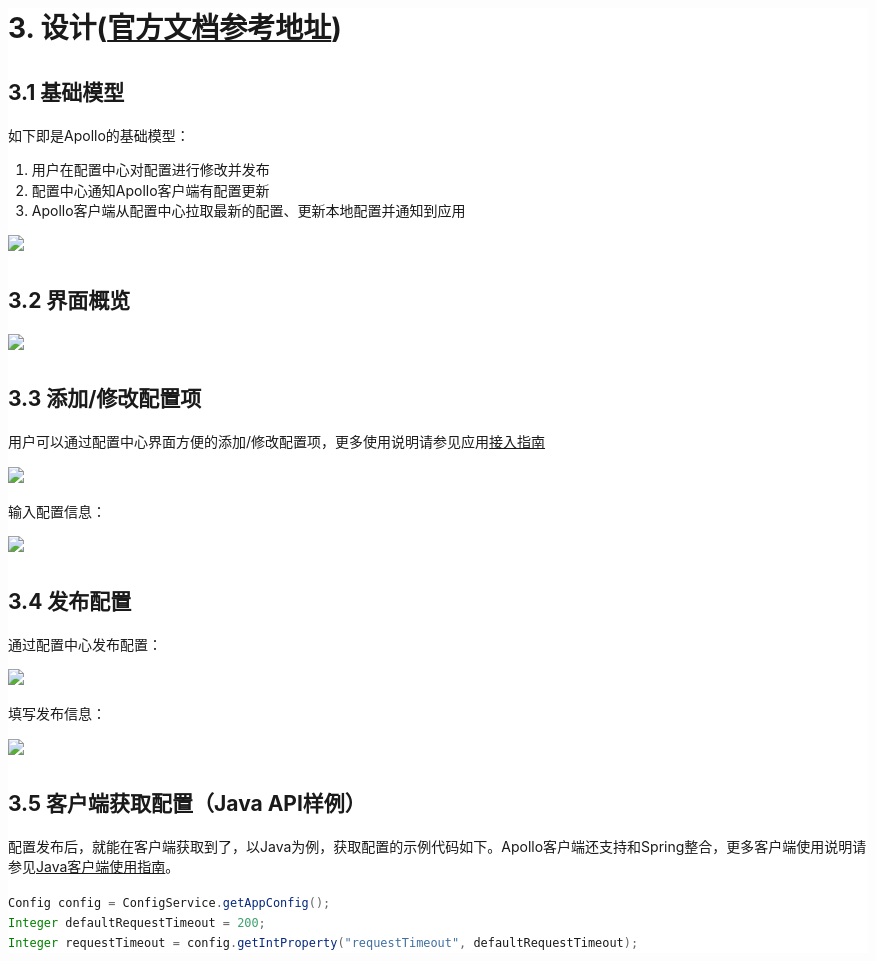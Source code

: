 # 3. 设计([官方文档参考地址](https://github.com/ctripcorp/apollo/wiki/Apollo%E9%85%8D%E7%BD%AE%E4%B8%AD%E5%BF%83%E4%BB%8B%E7%BB%8D))

## 3.1 基础模型

如下即是Apollo的基础模型：

1. 用户在配置中心对配置进行修改并发布
2. 配置中心通知Apollo客户端有配置更新
3. Apollo客户端从配置中心拉取最新的配置、更新本地配置并通知到应用

![](https://gitee.com/FocusProgram/PicGo/raw/master/basic-architecture.png)

## 3.2 界面概览

![](https://gitee.com/FocusProgram/PicGo/raw/master/apollo-home-screenshot.png)

## 3.3  添加/修改配置项

用户可以通过配置中心界面方便的添加/修改配置项，更多使用说明请参见应用[接入指南](https://github.com/ctripcorp/apollo/wiki/%E5%BA%94%E7%94%A8%E6%8E%A5%E5%85%A5%E6%8C%87%E5%8D%97)

![](https://gitee.com/FocusProgram/PicGo/raw/master/edit-item-entry.png)

输入配置信息：

![](https://gitee.com/FocusProgram/PicGo/raw/master/edit-item.png)

## 3.4  发布配置

通过配置中心发布配置：

![](https://gitee.com/FocusProgram/PicGo/raw/master/publish-items-entry.png)

填写发布信息：

![](https://gitee.com/FocusProgram/PicGo/raw/master/publish-items.png)


## 3.5 客户端获取配置（Java API样例）

配置发布后，就能在客户端获取到了，以Java为例，获取配置的示例代码如下。Apollo客户端还支持和Spring整合，更多客户端使用说明请参见[Java客户端使用指南](https://github.com/ctripcorp/apollo/wiki/Java%E5%AE%A2%E6%88%B7%E7%AB%AF%E4%BD%BF%E7%94%A8%E6%8C%87%E5%8D%97)。

```java
Config config = ConfigService.getAppConfig();
Integer defaultRequestTimeout = 200;
Integer requestTimeout = config.getIntProperty("requestTimeout", defaultRequestTimeout);
```
